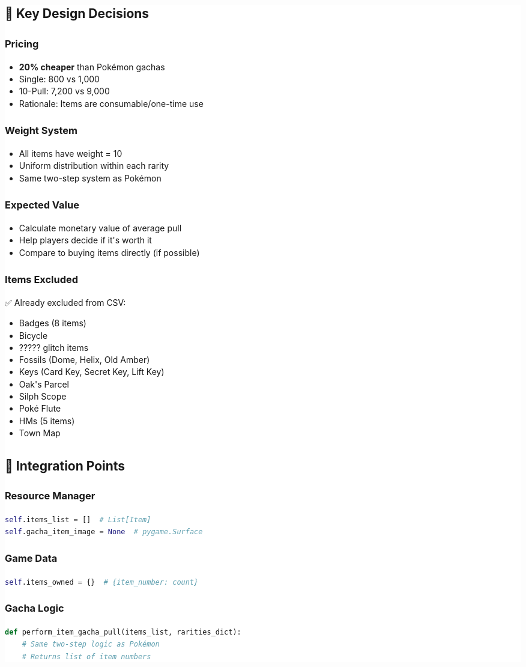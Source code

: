 ## 🎯 Key Design Decisions

### Pricing
- **20% cheaper** than Pokémon gachas
- Single: 800 vs 1,000
- 10-Pull: 7,200 vs 9,000
- Rationale: Items are consumable/one-time use

### Weight System
- All items have weight = 10
- Uniform distribution within each rarity
- Same two-step system as Pokémon

### Expected Value
- Calculate monetary value of average pull
- Help players decide if it's worth it
- Compare to buying items directly (if possible)

### Items Excluded
✅ Already excluded from CSV:
- Badges (8 items)
- Bicycle
- ????? glitch items
- Fossils (Dome, Helix, Old Amber)
- Keys (Card Key, Secret Key, Lift Key)
- Oak's Parcel
- Silph Scope
- Poké Flute
- HMs (5 items)
- Town Map

## 🔄 Integration Points

### Resource Manager
```python
self.items_list = []  # List[Item]
self.gacha_item_image = None  # pygame.Surface
```

### Game Data
```python
self.items_owned = {}  # {item_number: count}
```

### Gacha Logic
```python
def perform_item_gacha_pull(items_list, rarities_dict):
    # Same two-step logic as Pokémon
    # Returns list of item numbers
```
